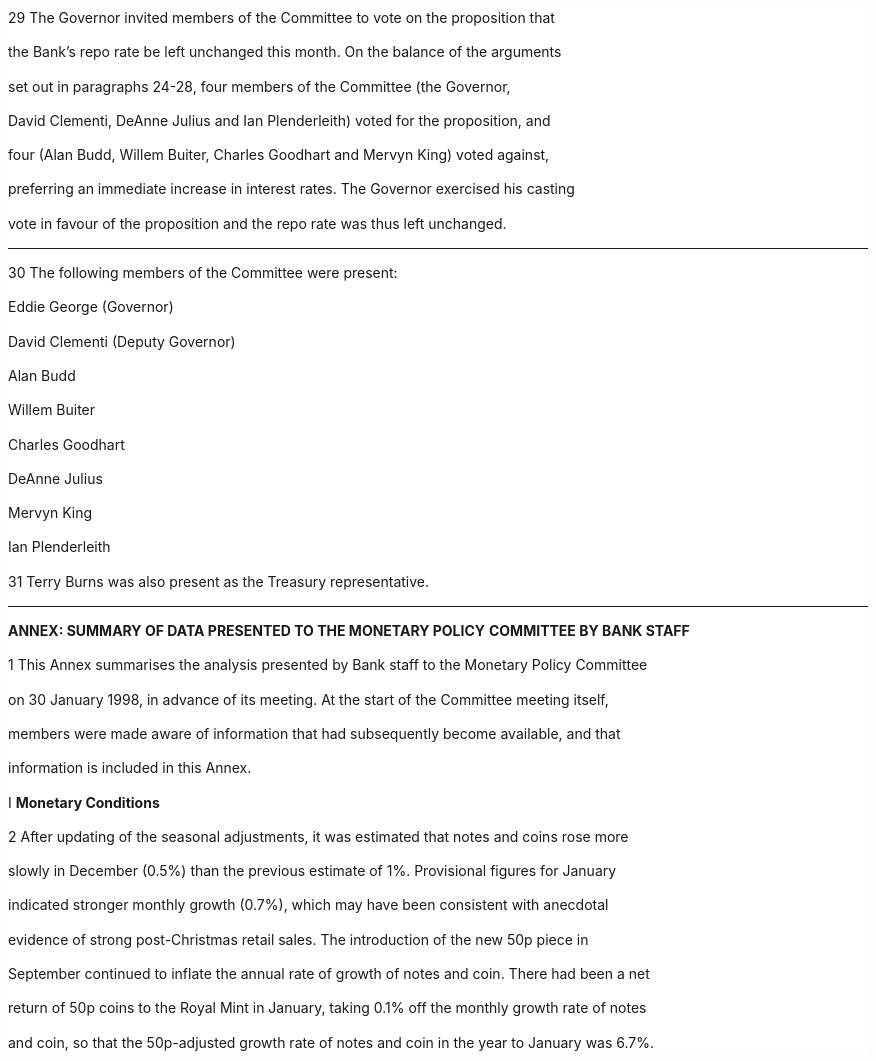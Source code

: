 29 The Governor invited members of the Committee to vote on the proposition that

the Bank’s repo rate be left unchanged this month. On the balance of the arguments

set out in paragraphs 24-28, four members of the Committee (the Governor,

David Clementi, DeAnne Julius and Ian Plenderleith) voted for the proposition, and

four (Alan Budd, Willem Buiter, Charles Goodhart and Mervyn King) voted against,

preferring an immediate increase in interest rates. The Governor exercised his casting

vote in favour of the proposition and the repo rate was thus left unchanged.


-----

30 The following members of the Committee were present:

Eddie George (Governor)

David Clementi (Deputy Governor)

Alan Budd

Willem Buiter

Charles Goodhart

DeAnne Julius

Mervyn King

Ian Plenderleith

31 Terry Burns was also present as the Treasury representative.


-----

**ANNEX: SUMMARY OF DATA PRESENTED TO THE MONETARY POLICY**
**COMMITTEE BY BANK STAFF**

1 This Annex summarises the analysis presented by Bank staff to the Monetary Policy Committee

on 30 January 1998, in advance of its meeting. At the start of the Committee meeting itself,

members were made aware of information that had subsequently become available, and that

information is included in this Annex.

I **Monetary Conditions**

2 After updating of the seasonal adjustments, it was estimated that notes and coins rose more

slowly in December (0.5%) than the previous estimate of 1%. Provisional figures for January

indicated stronger monthly growth (0.7%), which may have been consistent with anecdotal

evidence of strong post-Christmas retail sales. The introduction of the new 50p piece in

September continued to inflate the annual rate of growth of notes and coin. There had been a net

return of 50p coins to the Royal Mint in January, taking 0.1% off the monthly growth rate of notes

and coin, so that the 50p-adjusted growth rate of notes and coin in the year to January was 6.7%.
